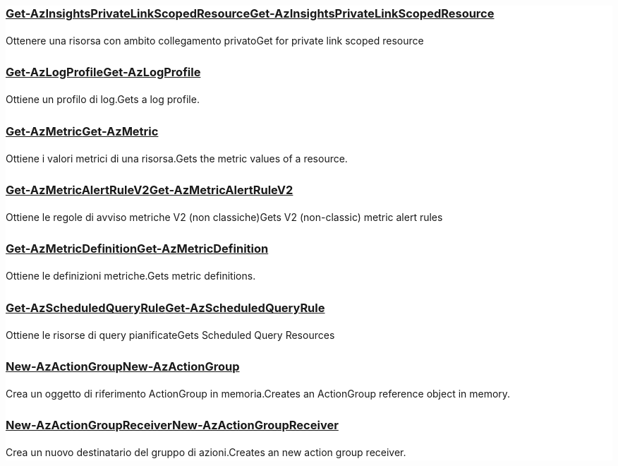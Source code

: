 ### [<span data-ttu-id="7202d-138">Get-AzInsightsPrivateLinkScopedResource</span><span class="sxs-lookup"><span data-stu-id="7202d-138">Get-AzInsightsPrivateLinkScopedResource</span></span>](Get-AzInsightsPrivateLinkScopedResource.md)
<span data-ttu-id="7202d-139">Ottenere una risorsa con ambito collegamento privato</span><span class="sxs-lookup"><span data-stu-id="7202d-139">Get for private link scoped resource</span></span>

### [<span data-ttu-id="7202d-140">Get-AzLogProfile</span><span class="sxs-lookup"><span data-stu-id="7202d-140">Get-AzLogProfile</span></span>](Get-AzLogProfile.md)
<span data-ttu-id="7202d-141">Ottiene un profilo di log.</span><span class="sxs-lookup"><span data-stu-id="7202d-141">Gets a log profile.</span></span>

### [<span data-ttu-id="7202d-142">Get-AzMetric</span><span class="sxs-lookup"><span data-stu-id="7202d-142">Get-AzMetric</span></span>](Get-AzMetric.md)
<span data-ttu-id="7202d-143">Ottiene i valori metrici di una risorsa.</span><span class="sxs-lookup"><span data-stu-id="7202d-143">Gets the metric values of a resource.</span></span>

### [<span data-ttu-id="7202d-144">Get-AzMetricAlertRuleV2</span><span class="sxs-lookup"><span data-stu-id="7202d-144">Get-AzMetricAlertRuleV2</span></span>](Get-AzMetricAlertRuleV2.md)
<span data-ttu-id="7202d-145">Ottiene le regole di avviso metriche V2 (non classiche)</span><span class="sxs-lookup"><span data-stu-id="7202d-145">Gets V2 (non-classic) metric alert rules</span></span>

### [<span data-ttu-id="7202d-146">Get-AzMetricDefinition</span><span class="sxs-lookup"><span data-stu-id="7202d-146">Get-AzMetricDefinition</span></span>](Get-AzMetricDefinition.md)
<span data-ttu-id="7202d-147">Ottiene le definizioni metriche.</span><span class="sxs-lookup"><span data-stu-id="7202d-147">Gets metric definitions.</span></span>

### [<span data-ttu-id="7202d-148">Get-AzScheduledQueryRule</span><span class="sxs-lookup"><span data-stu-id="7202d-148">Get-AzScheduledQueryRule</span></span>](Get-AzScheduledQueryRule.md)
<span data-ttu-id="7202d-149">Ottiene le risorse di query pianificate</span><span class="sxs-lookup"><span data-stu-id="7202d-149">Gets Scheduled Query Resources</span></span>

### [<span data-ttu-id="7202d-150">New-AzActionGroup</span><span class="sxs-lookup"><span data-stu-id="7202d-150">New-AzActionGroup</span></span>](New-AzActionGroup.md)
<span data-ttu-id="7202d-151">Crea un oggetto di riferimento ActionGroup in memoria.</span><span class="sxs-lookup"><span data-stu-id="7202d-151">Creates an ActionGroup reference object in memory.</span></span>

### [<span data-ttu-id="7202d-152">New-AzActionGroupReceiver</span><span class="sxs-lookup"><span data-stu-id="7202d-152">New-AzActionGroupReceiver</span></span>](New-AzActionGroupReceiver.md)
<span data-ttu-id="7202d-153">Crea un nuovo destinatario del gruppo di azioni.</span><span class="sxs-lookup"><span data-stu-id="7202d-153">Creates an new action group receiver.</span></span>
